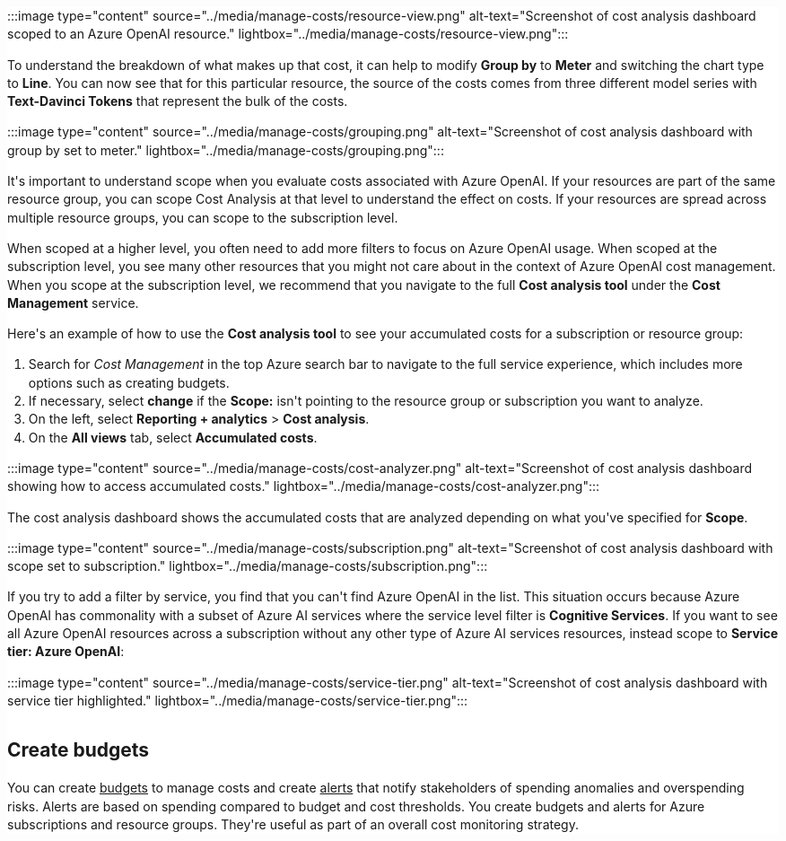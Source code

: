 :::image type="content" source="../media/manage-costs/resource-view.png" alt-text="Screenshot of cost analysis dashboard scoped to an Azure OpenAI resource." lightbox="../media/manage-costs/resource-view.png":::

To understand the breakdown of what makes up that cost, it can help to modify **Group by** to **Meter** and switching the chart type to **Line**. You can now see that for this particular resource, the source of the costs comes from three different model series with **Text-Davinci Tokens** that represent the bulk of the costs.  

:::image type="content" source="../media/manage-costs/grouping.png" alt-text="Screenshot of cost analysis dashboard with group by set to meter." lightbox="../media/manage-costs/grouping.png":::

It's important to understand scope when you evaluate costs associated with Azure OpenAI. If your resources are part of the same resource group, you can scope Cost Analysis at that level to understand the effect on costs. If your resources are spread across multiple resource groups, you can scope to the subscription level.

When scoped at a higher level, you often need to add more filters to focus on Azure OpenAI usage. When scoped at the subscription level, you see many other resources that you might not care about in the context of Azure OpenAI cost management. When you scope at the subscription level, we recommend that you navigate to the full **Cost analysis tool** under the **Cost Management** service.

Here's an example of how to use the **Cost analysis tool** to see your accumulated costs for a subscription or resource group:

1. Search for *Cost Management* in the top Azure search bar to navigate to the full service experience, which includes more options such as creating budgets.
1. If necessary, select **change** if the **Scope:** isn't pointing to the resource group or subscription you want to analyze.
1. On the left, select **Reporting + analytics** > **Cost analysis**.
1. On the **All views** tab, select **Accumulated costs**.

:::image type="content" source="../media/manage-costs/cost-analyzer.png" alt-text="Screenshot of cost analysis dashboard showing how to access accumulated costs." lightbox="../media/manage-costs/cost-analyzer.png":::

The cost analysis dashboard shows the accumulated costs that are analyzed depending on what you've specified for **Scope**.

:::image type="content" source="../media/manage-costs/subscription.png" alt-text="Screenshot of cost analysis dashboard with scope set to subscription." lightbox="../media/manage-costs/subscription.png":::

If you try to add a filter by service, you find that you can't find Azure OpenAI in the list. This situation occurs because Azure OpenAI has commonality with a subset of Azure AI services where the service level filter is **Cognitive Services**. If you want to see all Azure OpenAI resources across a subscription without any other type of Azure AI services resources, instead scope to **Service tier: Azure OpenAI**:

:::image type="content" source="../media/manage-costs/service-tier.png" alt-text="Screenshot of cost analysis dashboard with service tier highlighted." lightbox="../media/manage-costs/service-tier.png":::

## Create budgets

You can create [budgets](../../../cost-management-billing/costs/tutorial-acm-create-budgets.md?WT.mc_id=costmanagementcontent_docsacmhorizontal_-inproduct-learn) to manage costs and create [alerts](../../../cost-management-billing/costs/cost-mgt-alerts-monitor-usage-spending.md?WT.mc_id=costmanagementcontent_docsacmhorizontal_-inproduct-learn) that notify stakeholders of spending anomalies and overspending risks. Alerts are based on spending compared to budget and cost thresholds. You create budgets and alerts for Azure subscriptions and resource groups. They're useful as part of an overall cost monitoring strategy.
